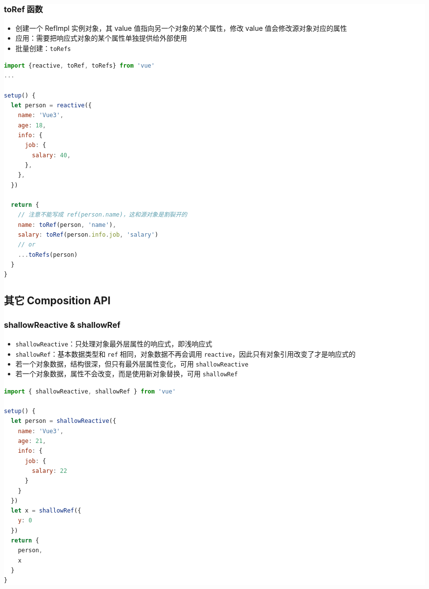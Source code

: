 ### toRef 函数

- 创建一个 RefImpl 实例对象，其 value 值指向另一个对象的某个属性，修改 value 值会修改源对象对应的属性
- 应用：需要把响应式对象的某个属性单独提供给外部使用
- 批量创建：`toRefs`

```js
import {reactive, toRef, toRefs} from 'vue'
...

setup() {
  let person = reactive({
    name: 'Vue3',
    age: 18,
    info: {
      job: {
        salary: 40,
      },
    },
  })

  return {
    // 注意不能写成 ref(person.name)，这和源对象是割裂开的
    name: toRef(person, 'name'),
    salary: toRef(person.info.job, 'salary')
    // or
    ...toRefs(person)
  }
}
```

## 其它 Composition API

### shallowReactive & shallowRef

- `shallowReactive`：只处理对象最外层属性的响应式，即浅响应式
- `shallowRef`：基本数据类型和 `ref` 相同，对象数据不再会调用 `reactive`，因此只有对象引用改变了才是响应式的
- 若一个对象数据，结构很深，但只有最外层属性变化，可用 `shallowReactive`
- 若一个对象数据，属性不会改变，而是使用新对象替换，可用 `shallowRef`

```js
import { shallowReactive, shallowRef } from 'vue'

setup() {
  let person = shallowReactive({
    name: 'Vue3',
    age: 21,
    info: {
      job: {
        salary: 22
      }
    }
  })
  let x = shallowRef({
    y: 0
  })
  return {
    person,
    x
  }
}
```
